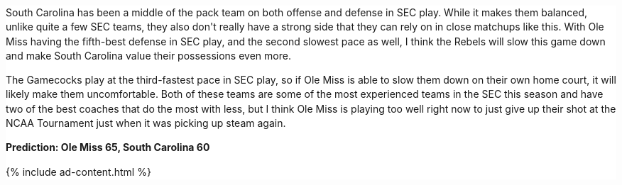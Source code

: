 South Carolina has been a middle of the pack team on both offense and defense in SEC play. While it makes them balanced, unlike quite a few SEC teams, they also don't really have a strong side that they can rely on in close matchups like this. With Ole Miss having the fifth-best defense in SEC play, and the second slowest pace as well, I think the Rebels will slow this game down and make South Carolina value their possessions even more.

The Gamecocks play at the third-fastest pace in SEC play, so if Ole Miss is able to slow them down on their own home court, it will likely make them uncomfortable. Both of these teams are some of the most experienced teams in the SEC this season and have two of the best coaches that do the most with less, but I think Ole Miss is playing too well right now to just give up their shot at the NCAA Tournament just when it was picking up steam again.

**Prediction: Ole Miss 65, South Carolina 60**

{% include ad-content.html %}